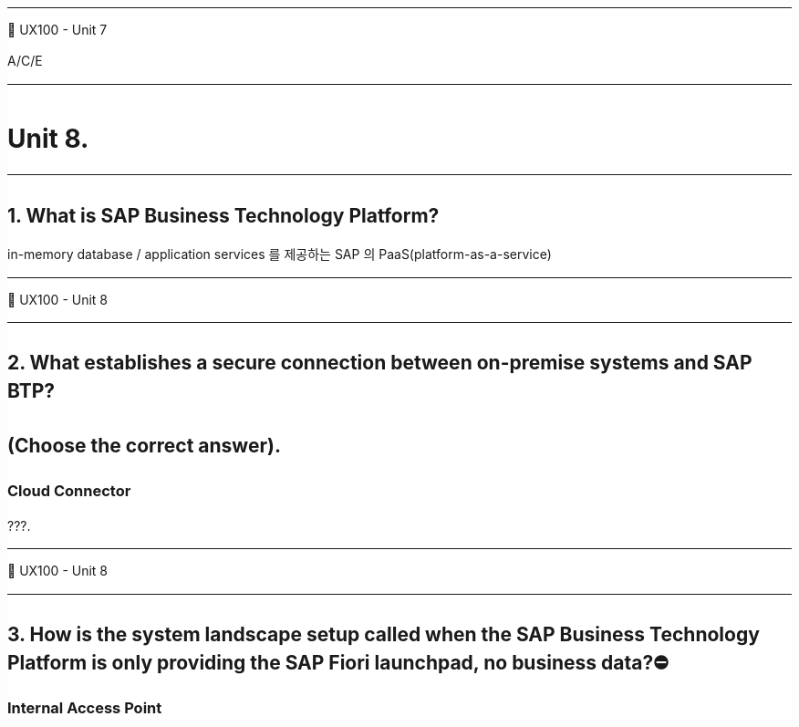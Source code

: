 ****

:book: UX100 - Unit 7

A/C/E

****









# Unit 8.

****

## 1. What is SAP Business Technology Platform?

in-memory database / application  services 를 제공하는 SAP 의 PaaS(platform-as-a-service) 

****

:book: UX100 - Unit 8

****





## 2. What establishes a secure connection between on-premise systems and SAP BTP? 

## (Choose the correct answer). 

### Cloud Connector 

???.

****

:book: UX100 - Unit 8

****





## 3. How is the system landscape setup called when the SAP Business Technology Platform is  only providing the SAP Fiori launchpad, no business data?:no_entry:

### Internal Access Point
